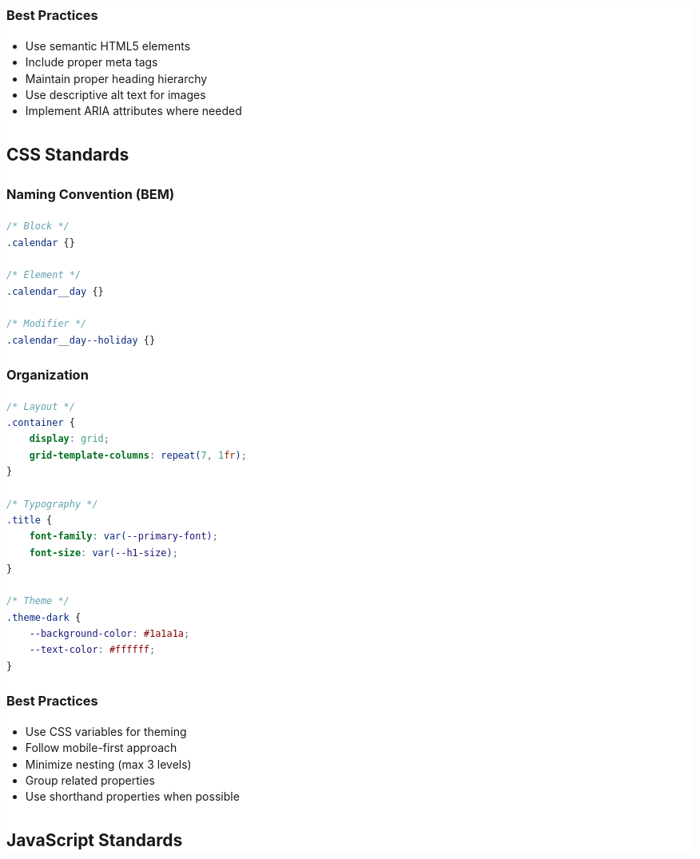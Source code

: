 ### Best Practices
- Use semantic HTML5 elements
- Include proper meta tags
- Maintain proper heading hierarchy
- Use descriptive alt text for images
- Implement ARIA attributes where needed

## CSS Standards

### Naming Convention (BEM)
```css
/* Block */
.calendar {}

/* Element */
.calendar__day {}

/* Modifier */
.calendar__day--holiday {}
```

### Organization
```css
/* Layout */
.container {
    display: grid;
    grid-template-columns: repeat(7, 1fr);
}

/* Typography */
.title {
    font-family: var(--primary-font);
    font-size: var(--h1-size);
}

/* Theme */
.theme-dark {
    --background-color: #1a1a1a;
    --text-color: #ffffff;
}
```

### Best Practices
- Use CSS variables for theming
- Follow mobile-first approach
- Minimize nesting (max 3 levels)
- Group related properties
- Use shorthand properties when possible

## JavaScript Standards
